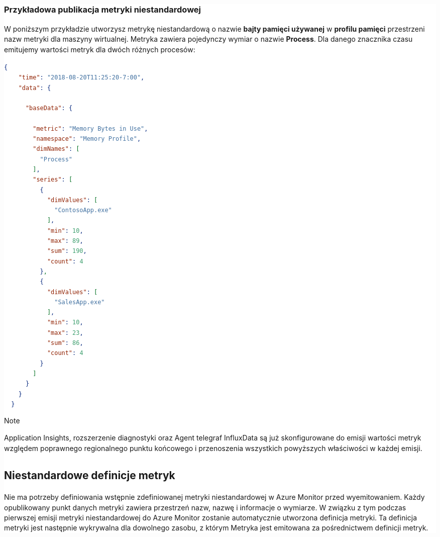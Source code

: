 ### <a name="sample-custom-metric-publication"></a>Przykładowa publikacja metryki niestandardowej
W poniższym przykładzie utworzysz metrykę niestandardową o nazwie **bajty pamięci używanej** w **profilu pamięci** przestrzeni nazw metryki dla maszyny wirtualnej. Metryka zawiera pojedynczy wymiar o nazwie **Process**. Dla danego znacznika czasu emitujemy wartości metryk dla dwóch różnych procesów:

```json
{
    "time": "2018-08-20T11:25:20-7:00",
    "data": {

      "baseData": {

        "metric": "Memory Bytes in Use",
        "namespace": "Memory Profile",
        "dimNames": [
          "Process"
        ],
        "series": [
          {
            "dimValues": [
              "ContosoApp.exe"
            ],
            "min": 10,
            "max": 89,
            "sum": 190,
            "count": 4
          },
          {
            "dimValues": [
              "SalesApp.exe"
            ],
            "min": 10,
            "max": 23,
            "sum": 86,
            "count": 4
          }
        ]
      }
    }
  }
```
> [!NOTE]  
> Application Insights, rozszerzenie diagnostyki oraz Agent telegraf InfluxData są już skonfigurowane do emisji wartości metryk względem poprawnego regionalnego punktu końcowego i przenoszenia wszystkich powyższych właściwości w każdej emisji.
>
>

## <a name="custom-metric-definitions"></a>Niestandardowe definicje metryk
Nie ma potrzeby definiowania wstępnie zdefiniowanej metryki niestandardowej w Azure Monitor przed wyemitowaniem. Każdy opublikowany punkt danych metryki zawiera przestrzeń nazw, nazwę i informacje o wymiarze. W związku z tym podczas pierwszej emisji metryki niestandardowej do Azure Monitor zostanie automatycznie utworzona definicja metryki. Ta definicja metryki jest następnie wykrywalna dla dowolnego zasobu, z którym Metryka jest emitowana za pośrednictwem definicji metryk.

